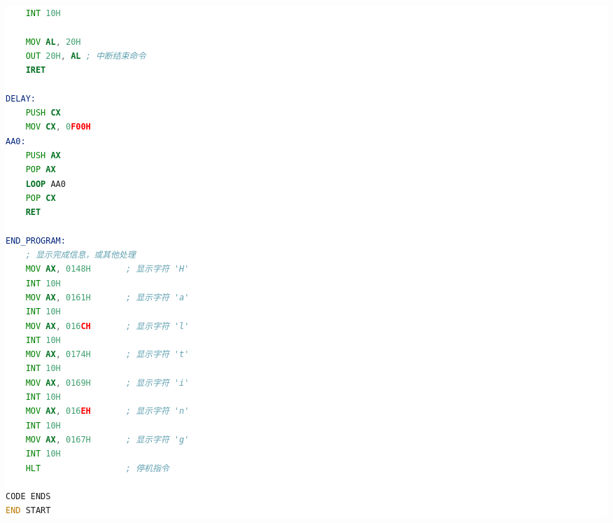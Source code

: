 ```asm
	INT 10H
	
	MOV AL, 20H
	OUT 20H, AL ; 中断结束命令
	IRET

DELAY:
	PUSH CX
	MOV CX, 0F00H
AA0:
	PUSH AX
	POP AX
	LOOP AA0
	POP CX
	RET

END_PROGRAM:
	; 显示完成信息，或其他处理
	MOV AX, 0148H 		; 显示字符 'H'
	INT 10H
	MOV AX, 0161H 		; 显示字符 'a'
	INT 10H
	MOV AX, 016CH 		; 显示字符 'l'
	INT 10H
	MOV AX, 0174H 		; 显示字符 't'
	INT 10H
	MOV AX, 0169H 		; 显示字符 'i'
	INT 10H
	MOV AX, 016EH 		; 显示字符 'n'
	INT 10H
	MOV AX, 0167H 		; 显示字符 'g'
	INT 10H
	HLT 				; 停机指令

CODE ENDS
END START
```

